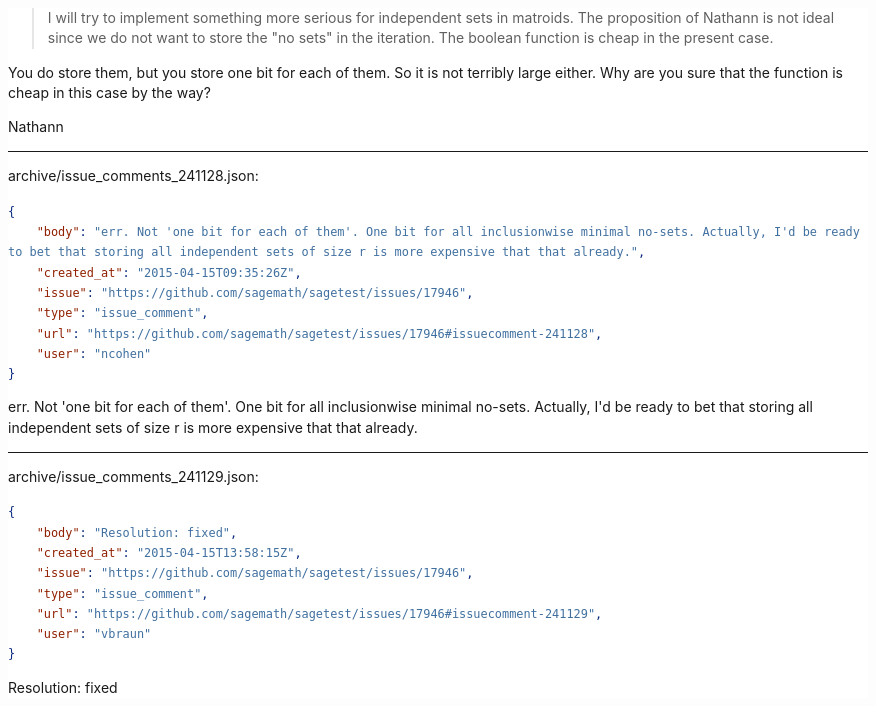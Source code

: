 > I will try to implement something more serious for independent sets in matroids. The proposition of Nathann is not ideal since we do not want to store the "no sets" in the iteration. The boolean function is cheap in the present case.

You do store them, but you store one bit for each of them. So it is not terribly large either. Why are you sure that the function is cheap in this case by the way?

Nathann



---

archive/issue_comments_241128.json:
```json
{
    "body": "err. Not 'one bit for each of them'. One bit for all inclusionwise minimal no-sets. Actually, I'd be ready to bet that storing all independent sets of size r is more expensive that that already.",
    "created_at": "2015-04-15T09:35:26Z",
    "issue": "https://github.com/sagemath/sagetest/issues/17946",
    "type": "issue_comment",
    "url": "https://github.com/sagemath/sagetest/issues/17946#issuecomment-241128",
    "user": "ncohen"
}
```

err. Not 'one bit for each of them'. One bit for all inclusionwise minimal no-sets. Actually, I'd be ready to bet that storing all independent sets of size r is more expensive that that already.



---

archive/issue_comments_241129.json:
```json
{
    "body": "Resolution: fixed",
    "created_at": "2015-04-15T13:58:15Z",
    "issue": "https://github.com/sagemath/sagetest/issues/17946",
    "type": "issue_comment",
    "url": "https://github.com/sagemath/sagetest/issues/17946#issuecomment-241129",
    "user": "vbraun"
}
```

Resolution: fixed
